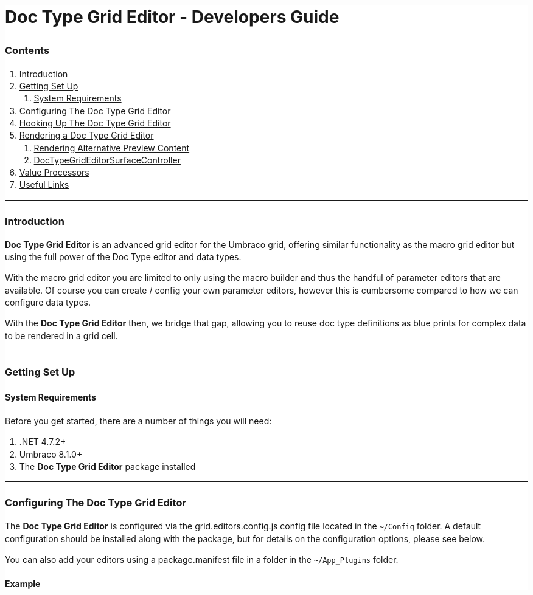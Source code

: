 # Doc Type Grid Editor - Developers Guide

### Contents

1. [Introduction](#introduction)
2. [Getting Set Up](#getting-set-up)
    1. [System Requirements](#system-requirements)
3. [Configuring The Doc Type Grid Editor](#configuring-the-doc-type-grid-editor)
4. [Hooking Up The Doc Type Grid Editor](#hooking-up-the-doc-type-grid-editor)
5. [Rendering a Doc Type Grid Editor](#rendering-a-doc-type-grid-editor)
    1. [Rendering Alternative Preview Content](#rendering-alternative-preview-content)
    2. [DocTypeGridEditorSurfaceController](#doctypegrideditorsurfacecontroller)
6. [Value Processors](#value-processors)
7. [Useful Links](#useful-links)

---

### Introduction

**Doc Type Grid Editor** is an advanced grid editor for the Umbraco grid, offering similar functionality as the macro grid editor but using the full power of the Doc Type editor and data types.

With the macro grid editor you are limited to only using the macro builder and thus the handful of parameter editors that are available. Of course you can create / config your own parameter editors, however this is cumbersome compared to how we can configure data types.

With the **Doc Type Grid Editor** then, we bridge that gap, allowing you to reuse doc type definitions as blue prints for complex data to be rendered in a grid cell.

---

### Getting Set Up

#### System Requirements

Before you get started, there are a number of things you will need:

1. .NET 4.7.2+
2. Umbraco 8.1.0+
3. The **Doc Type Grid Editor** package installed

---

### Configuring The Doc Type Grid Editor

The **Doc Type Grid Editor** is configured via the grid.editors.config.js config file located in the `~/Config` folder. A default configuration should be installed along with the package, but for details on the configuration options, please see below.

You can also add your editors using a package.manifest file in a folder in the `~/App_Plugins` folder.

#### Example
